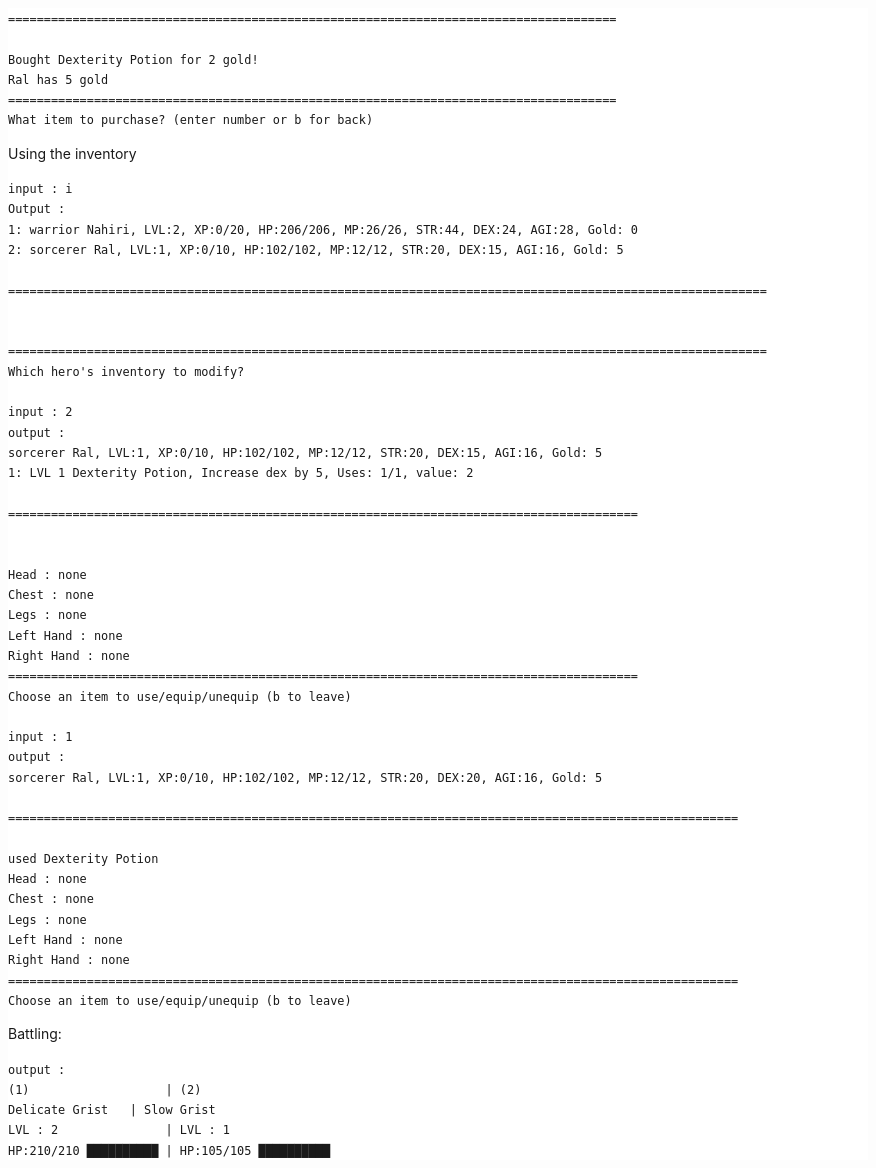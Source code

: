 ```
=====================================================================================

Bought Dexterity Potion for 2 gold!
Ral has 5 gold
=====================================================================================
What item to purchase? (enter number or b for back)
```

Using the inventory
```
input : i
Output : 
1: warrior Nahiri, LVL:2, XP:0/20, HP:206/206, MP:26/26, STR:44, DEX:24, AGI:28, Gold: 0
2: sorcerer Ral, LVL:1, XP:0/10, HP:102/102, MP:12/12, STR:20, DEX:15, AGI:16, Gold: 5

==========================================================================================================


==========================================================================================================
Which hero's inventory to modify?

input : 2
output : 
sorcerer Ral, LVL:1, XP:0/10, HP:102/102, MP:12/12, STR:20, DEX:15, AGI:16, Gold: 5
1: LVL 1 Dexterity Potion, Increase dex by 5, Uses: 1/1, value: 2

========================================================================================


Head : none
Chest : none
Legs : none
Left Hand : none
Right Hand : none
========================================================================================
Choose an item to use/equip/unequip (b to leave)

input : 1
output : 
sorcerer Ral, LVL:1, XP:0/10, HP:102/102, MP:12/12, STR:20, DEX:20, AGI:16, Gold: 5

======================================================================================================

used Dexterity Potion
Head : none
Chest : none
Legs : none
Left Hand : none
Right Hand : none
======================================================================================================
Choose an item to use/equip/unequip (b to leave)
```
Battling:
```
output : 
(1)                   | (2)
Delicate Grist   | Slow Grist
LVL : 2               | LVL : 1
HP:210/210 ██████████ | HP:105/105 ██████████

```